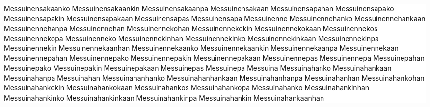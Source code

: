 Messuinensakaanko
Messuinensakaankin
Messuinensakaanpa
Messuinensakaan
Messuinensapahan
Messuinensapako
Messuinensapakin
Messuinensapakaan
Messuinensapas
Messuinensapa
Messuinenne
Messuinennehanko
Messuinennehankaan
Messuinennehanpa
Messuinennehan
Messuinennekohan
Messuinennekokin
Messuinennekokaan
Messuinennekos
Messuinennekopa
Messuinenneko
Messuinennekinhan
Messuinennekinko
Messuinennekinkaan
Messuinennekinpa
Messuinennekin
Messuinennekaanhan
Messuinennekaanko
Messuinennekaankin
Messuinennekaanpa
Messuinennekaan
Messuinennepahan
Messuinennepako
Messuinennepakin
Messuinennepakaan
Messuinennepas
Messuinennepa
Messuinepahan
Messuinepako
Messuinepakin
Messuinepakaan
Messuinepas
Messuinepa
Messuina
Messuinahanko
Messuinahankaan
Messuinahanpa
Messuinahan
Messuinahanhanko
Messuinahanhankaan
Messuinahanhanpa
Messuinahanhan
Messuinahankohan
Messuinahankokin
Messuinahankokaan
Messuinahankos
Messuinahankopa
Messuinahanko
Messuinahankinhan
Messuinahankinko
Messuinahankinkaan
Messuinahankinpa
Messuinahankin
Messuinahankaanhan